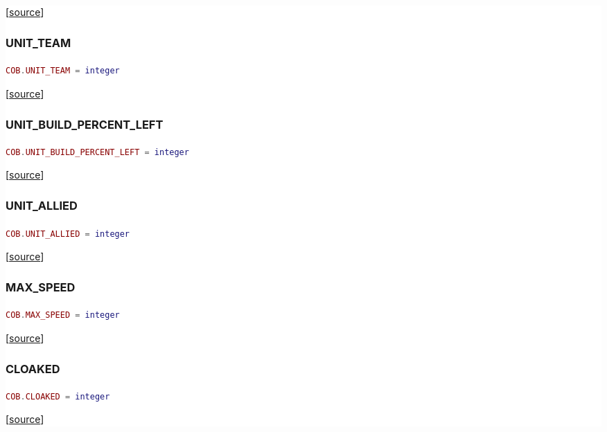 [<a href="https://github.com/beyond-all-reason/RecoilEngine/blob/b4d0041e4c68c34dace9abf492f9193d28ef5d7e/rts/Lua/LuaConstCOB.cpp#L78-L78" target="_blank">source</a>]








### UNIT_TEAM

```lua
COB.UNIT_TEAM = integer
```

[<a href="https://github.com/beyond-all-reason/RecoilEngine/blob/b4d0041e4c68c34dace9abf492f9193d28ef5d7e/rts/Lua/LuaConstCOB.cpp#L80-L80" target="_blank">source</a>]








### UNIT_BUILD_PERCENT_LEFT

```lua
COB.UNIT_BUILD_PERCENT_LEFT = integer
```

[<a href="https://github.com/beyond-all-reason/RecoilEngine/blob/b4d0041e4c68c34dace9abf492f9193d28ef5d7e/rts/Lua/LuaConstCOB.cpp#L82-L82" target="_blank">source</a>]








### UNIT_ALLIED

```lua
COB.UNIT_ALLIED = integer
```

[<a href="https://github.com/beyond-all-reason/RecoilEngine/blob/b4d0041e4c68c34dace9abf492f9193d28ef5d7e/rts/Lua/LuaConstCOB.cpp#L84-L84" target="_blank">source</a>]








### MAX_SPEED

```lua
COB.MAX_SPEED = integer
```

[<a href="https://github.com/beyond-all-reason/RecoilEngine/blob/b4d0041e4c68c34dace9abf492f9193d28ef5d7e/rts/Lua/LuaConstCOB.cpp#L86-L86" target="_blank">source</a>]








### CLOAKED

```lua
COB.CLOAKED = integer
```

[<a href="https://github.com/beyond-all-reason/RecoilEngine/blob/b4d0041e4c68c34dace9abf492f9193d28ef5d7e/rts/Lua/LuaConstCOB.cpp#L88-L88" target="_blank">source</a>]




